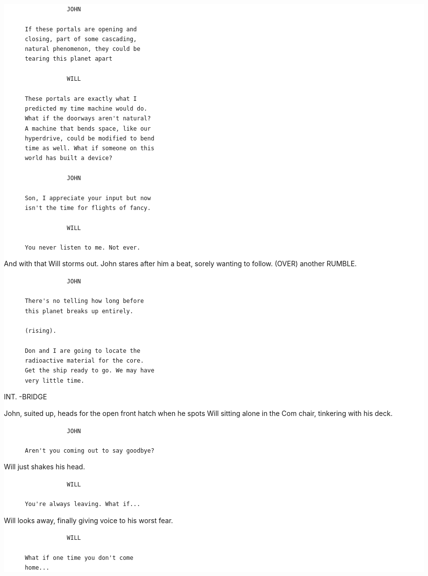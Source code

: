                       JOHN

          If these portals are opening and
          closing, part of some cascading,
          natural phenomenon, they could be
          tearing this planet apart

                      WILL

          These portals are exactly what I
          predicted my time machine would do.
          What if the doorways aren't natural?
          A machine that bends space, like our
          hyperdrive, could be modified to bend
          time as well. What if someone on this
          world has built a device?

                      JOHN

          Son, I appreciate your input but now
          isn't the time for flights of fancy.

                      WILL

          You never listen to me. Not ever.

And with that Will storms out. John stares after him a beat, sorely
wanting to follow. (OVER) another RUMBLE.

                      JOHN

          There's no telling how long before
          this planet breaks up entirely.

          (rising).

          Don and I are going to locate the
          radioactive material for the core.
          Get the ship ready to go. We may have
          very little time.

INT. -BRIDGE

John, suited up, heads for the open front hatch when he spots Will
sitting alone in the Com chair, tinkering with his deck.

                      JOHN

          Aren't you coming out to say goodbye?

Will just shakes his head.

                      WILL

          You're always leaving. What if...

Will looks away, finally giving voice to his worst fear.

                      WILL

          What if one time you don't come
          home...
